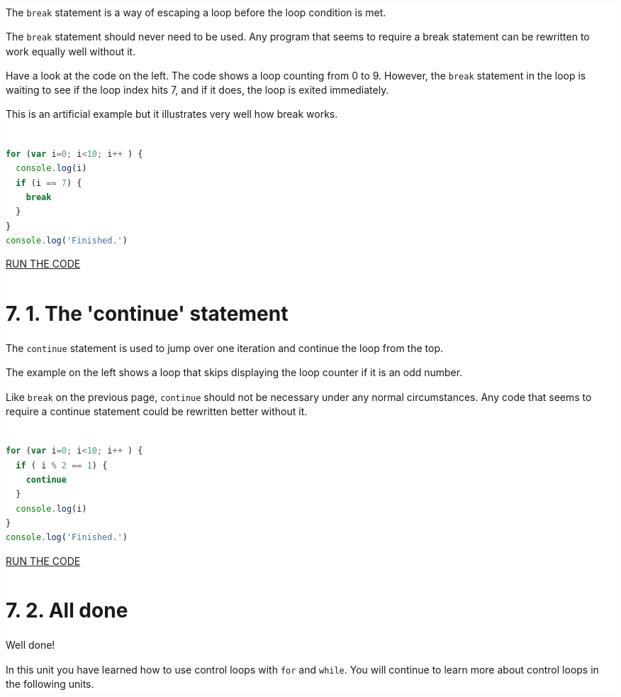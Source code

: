 The `break` statement is a way of escaping a loop before the loop condition is met.

The `break` statement should never need to be used. Any program that seems to require a break statement can be rewritten to work equally well without it.

Have a look at the code on the left. The code shows a loop counting from 0 to 9\. However, the `break` statement in the loop is waiting to see if the loop index hits 7, and if it does, the loop is exited immediately.

This is an artificial example but it illustrates very well how break works.

```js

for (var i=0; i<10; i++ ) {
  console.log(i)
  if (i == 7) {
    break
  }
}
console.log('Finished.')
```

[RUN THE CODE]()

7\. 1\. The 'continue' statement
================================

The `continue` statement is used to jump over one iteration and continue the loop from the top.

The example on the left shows a loop that skips displaying the loop counter if it is an odd number.

Like `break` on the previous page, `continue` should not be necessary under any normal circumstances. Any code that seems to require a continue statement could be rewritten better without it.

```js

for (var i=0; i<10; i++ ) {
  if ( i % 2 == 1) {
    continue
  }
  console.log(i)  
}
console.log('Finished.')
```

[RUN THE CODE]()

7\. 2\. All done
================

Well done!

In this unit you have learned how to use control loops with `for` and `while`. You will continue to learn more about control loops in the following units.



